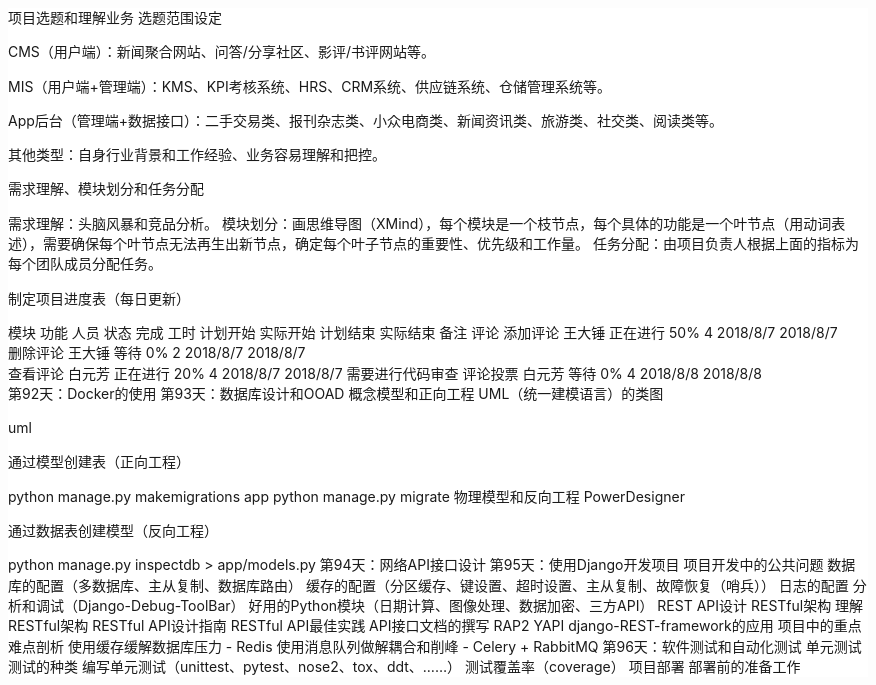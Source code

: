 项目选题和理解业务
选题范围设定

CMS（用户端）：新闻聚合网站、问答/分享社区、影评/书评网站等。

MIS（用户端+管理端）：KMS、KPI考核系统、HRS、CRM系统、供应链系统、仓储管理系统等。

App后台（管理端+数据接口）：二手交易类、报刊杂志类、小众电商类、新闻资讯类、旅游类、社交类、阅读类等。

其他类型：自身行业背景和工作经验、业务容易理解和把控。

需求理解、模块划分和任务分配

需求理解：头脑风暴和竞品分析。
模块划分：画思维导图（XMind），每个模块是一个枝节点，每个具体的功能是一个叶节点（用动词表述），需要确保每个叶节点无法再生出新节点，确定每个叶子节点的重要性、优先级和工作量。
任务分配：由项目负责人根据上面的指标为每个团队成员分配任务。


制定项目进度表（每日更新）

模块	功能	人员	状态	完成	工时	计划开始	实际开始	计划结束	实际结束	备注
评论	添加评论	王大锤	正在进行	50%	4	2018/8/7		2018/8/7		
删除评论	王大锤	等待	0%	2	2018/8/7		2018/8/7		
查看评论	白元芳	正在进行	20%	4	2018/8/7		2018/8/7		需要进行代码审查
评论投票	白元芳	等待	0%	4	2018/8/8		2018/8/8		
第92天：Docker的使用
第93天：数据库设计和OOAD
概念模型和正向工程
UML（统一建模语言）的类图

uml

通过模型创建表（正向工程）

python manage.py makemigrations app
python manage.py migrate
物理模型和反向工程
PowerDesigner



通过数据表创建模型（反向工程）

python manage.py inspectdb > app/models.py
第94天：网络API接口设计
第95天：使用Django开发项目
项目开发中的公共问题
数据库的配置（多数据库、主从复制、数据库路由）
缓存的配置（分区缓存、键设置、超时设置、主从复制、故障恢复（哨兵））
日志的配置
分析和调试（Django-Debug-ToolBar）
好用的Python模块（日期计算、图像处理、数据加密、三方API）
REST API设计
RESTful架构
理解RESTful架构
RESTful API设计指南
RESTful API最佳实践
API接口文档的撰写
RAP2
YAPI
django-REST-framework的应用
项目中的重点难点剖析
使用缓存缓解数据库压力 - Redis
使用消息队列做解耦合和削峰 - Celery + RabbitMQ
第96天：软件测试和自动化测试
单元测试
测试的种类
编写单元测试（unittest、pytest、nose2、tox、ddt、……）
测试覆盖率（coverage）
项目部署
部署前的准备工作